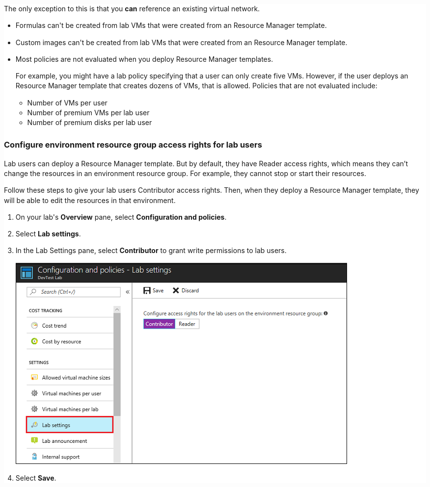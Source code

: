    The only exception to this is that you **can** reference an existing virtual network. 

- Formulas can't be created from lab VMs that were created from an Resource Manager template. 

- Custom images can't be created from lab VMs that were created from an Resource Manager template. 

- Most policies are not evaluated when you deploy Resource Manager templates.

   For example, you might have a lab policy specifying that a user can only create five VMs. However, if the user deploys an Resource Manager template that creates dozens of VMs, that is allowed. Policies that are not evaluated include:

   - Number of VMs per user
   - Number of premium VMs per lab user
   - Number of premium disks per lab user


### Configure environment resource group access rights for lab users

Lab users can deploy a Resource Manager template. But by default, they have Reader access rights, which means they can’t change the resources in an environment resource group. For example, they cannot stop or start their resources.

Follow these steps to give your lab users Contributor access rights. Then, when they deploy a Resource Manager template, they will be able to edit the resources in that environment. 


1. On your lab's **Overview** pane, select **Configuration and policies**.
1. Select **Lab settings**.
1. In the Lab Settings pane, select **Contributor** to grant write permissions to lab users.

	![Configure lab user access rights](./media/devtest-lab-create-environment-from-arm/configure-access-rights.png)

1. Select **Save**.
